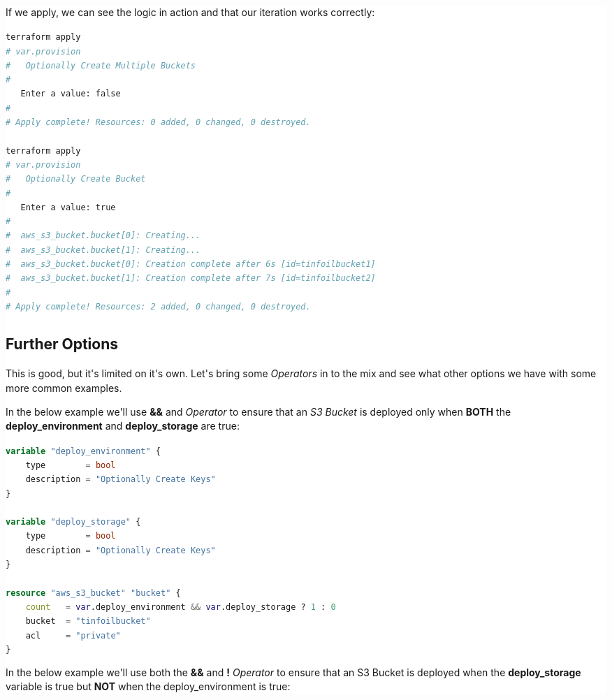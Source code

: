 If we apply, we can see the logic in action and that our iteration works correctly:

```bash
terraform apply
# var.provision
#   Optionally Create Multiple Buckets
# 
   Enter a value: false
# 
# Apply complete! Resources: 0 added, 0 changed, 0 destroyed.

terraform apply
# var.provision
#   Optionally Create Bucket
# 
   Enter a value: true
#
#  aws_s3_bucket.bucket[0]: Creating...
#  aws_s3_bucket.bucket[1]: Creating...
#  aws_s3_bucket.bucket[0]: Creation complete after 6s [id=tinfoilbucket1]
#  aws_s3_bucket.bucket[1]: Creation complete after 7s [id=tinfoilbucket2]
# 
# Apply complete! Resources: 2 added, 0 changed, 0 destroyed.
```

## Further Options

This is good, but it's limited on it's own. Let's bring some _Operators_ in to the mix and see what other options we have with some more common examples.

In the below example we'll use **&&** and _Operator_ to ensure that an _S3 Bucket_ is deployed only when **BOTH** the **deploy\_environment** and **deploy\_storage** are true:

```terraform
variable "deploy_environment" {
    type        = bool
    description = "Optionally Create Keys"
}

variable "deploy_storage" {
    type        = bool
    description = "Optionally Create Keys"
}

resource "aws_s3_bucket" "bucket" {
    count   = var.deploy_environment && var.deploy_storage ? 1 : 0
    bucket  = "tinfoilbucket"
    acl     = "private"
}
```

In the below example we'll use both the **&&** and **!** _Operator_ to ensure that an S3 Bucket is deployed when the **deploy\_storage** variable is true but **NOT** when the deploy\_environment is true:
